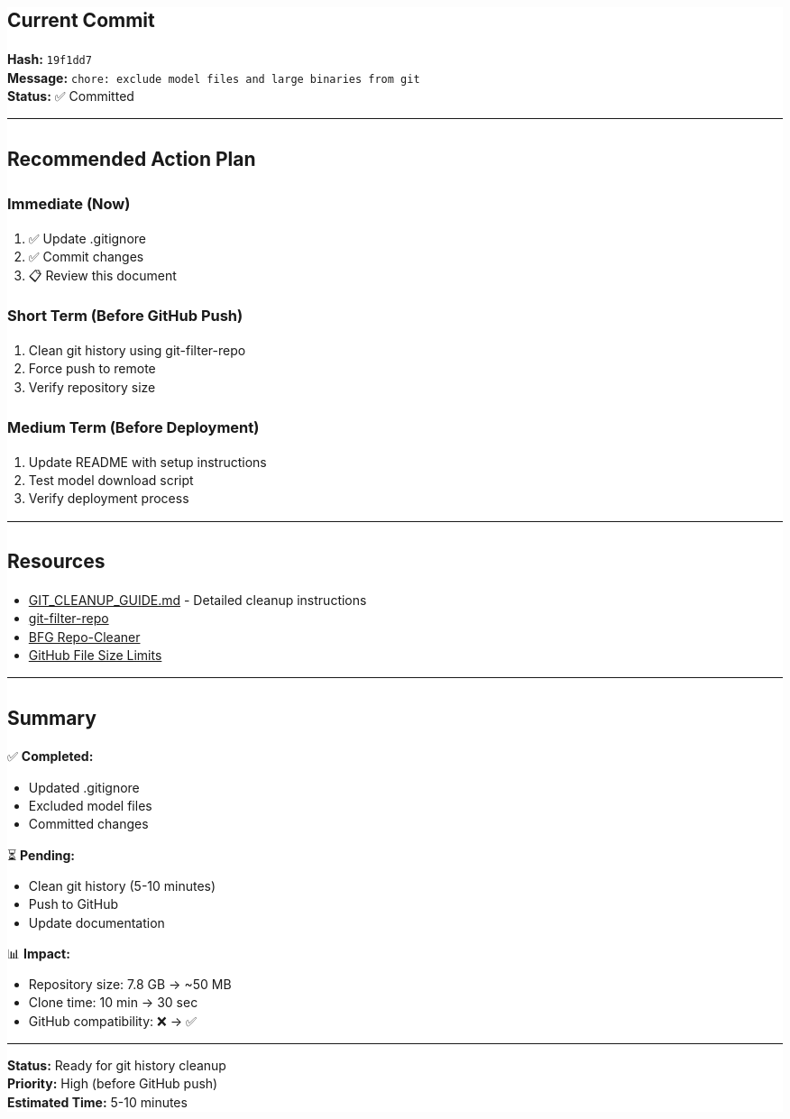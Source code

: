 
## Current Commit

**Hash:** `19f1dd7`  
**Message:** `chore: exclude model files and large binaries from git`  
**Status:** ✅ Committed

---

## Recommended Action Plan

### Immediate (Now)
1. ✅ Update .gitignore
2. ✅ Commit changes
3. 📋 Review this document

### Short Term (Before GitHub Push)
1. Clean git history using git-filter-repo
2. Force push to remote
3. Verify repository size

### Medium Term (Before Deployment)
1. Update README with setup instructions
2. Test model download script
3. Verify deployment process

---

## Resources

- [GIT_CLEANUP_GUIDE.md](./GIT_CLEANUP_GUIDE.md) - Detailed cleanup instructions
- [git-filter-repo](https://github.com/newren/git-filter-repo)
- [BFG Repo-Cleaner](https://rtyley.github.io/bfg-repo-cleaner/)
- [GitHub File Size Limits](https://docs.github.com/en/repositories/working-with-files/managing-large-files/about-large-files-on-github)

---

## Summary

✅ **Completed:**
- Updated .gitignore
- Excluded model files
- Committed changes

⏳ **Pending:**
- Clean git history (5-10 minutes)
- Push to GitHub
- Update documentation

📊 **Impact:**
- Repository size: 7.8 GB → ~50 MB
- Clone time: 10 min → 30 sec
- GitHub compatibility: ❌ → ✅

---

**Status:** Ready for git history cleanup  
**Priority:** High (before GitHub push)  
**Estimated Time:** 5-10 minutes

